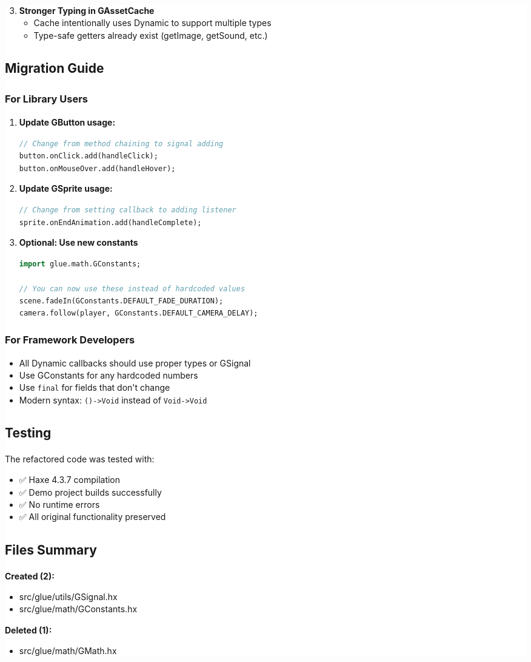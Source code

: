 3. **Stronger Typing in GAssetCache**
   - Cache intentionally uses Dynamic to support multiple types
   - Type-safe getters already exist (getImage, getSound, etc.)

## Migration Guide

### For Library Users

1. **Update GButton usage:**
   ```haxe
   // Change from method chaining to signal adding
   button.onClick.add(handleClick);
   button.onMouseOver.add(handleHover);
   ```

2. **Update GSprite usage:**
   ```haxe
   // Change from setting callback to adding listener
   sprite.onEndAnimation.add(handleComplete);
   ```

3. **Optional: Use new constants**
   ```haxe
   import glue.math.GConstants;

   // You can now use these instead of hardcoded values
   scene.fadeIn(GConstants.DEFAULT_FADE_DURATION);
   camera.follow(player, GConstants.DEFAULT_CAMERA_DELAY);
   ```

### For Framework Developers

- All Dynamic callbacks should use proper types or GSignal
- Use GConstants for any hardcoded numbers
- Use `final` for fields that don't change
- Modern syntax: `()->Void` instead of `Void->Void`

## Testing

The refactored code was tested with:
- ✅ Haxe 4.3.7 compilation
- ✅ Demo project builds successfully
- ✅ No runtime errors
- ✅ All original functionality preserved

## Files Summary

**Created (2):**
- src/glue/utils/GSignal.hx
- src/glue/math/GConstants.hx

**Deleted (1):**
- src/glue/math/GMath.hx
